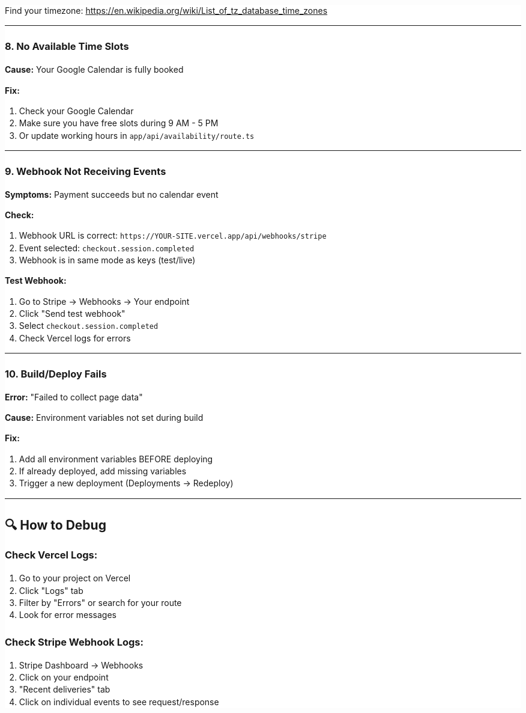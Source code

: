 Find your timezone: https://en.wikipedia.org/wiki/List_of_tz_database_time_zones

---

### 8. No Available Time Slots

**Cause:** Your Google Calendar is fully booked

**Fix:**
1. Check your Google Calendar
2. Make sure you have free slots during 9 AM - 5 PM
3. Or update working hours in `app/api/availability/route.ts`

---

### 9. Webhook Not Receiving Events

**Symptoms:** Payment succeeds but no calendar event

**Check:**
1. Webhook URL is correct: `https://YOUR-SITE.vercel.app/api/webhooks/stripe`
2. Event selected: `checkout.session.completed`
3. Webhook is in same mode as keys (test/live)

**Test Webhook:**
1. Go to Stripe → Webhooks → Your endpoint
2. Click "Send test webhook"
3. Select `checkout.session.completed`
4. Check Vercel logs for errors

---

### 10. Build/Deploy Fails

**Error:** "Failed to collect page data"

**Cause:** Environment variables not set during build

**Fix:**
1. Add all environment variables BEFORE deploying
2. If already deployed, add missing variables
3. Trigger a new deployment (Deployments → Redeploy)

---

## 🔍 How to Debug

### Check Vercel Logs:
1. Go to your project on Vercel
2. Click "Logs" tab
3. Filter by "Errors" or search for your route
4. Look for error messages

### Check Stripe Webhook Logs:
1. Stripe Dashboard → Webhooks
2. Click on your endpoint
3. "Recent deliveries" tab
4. Click on individual events to see request/response
